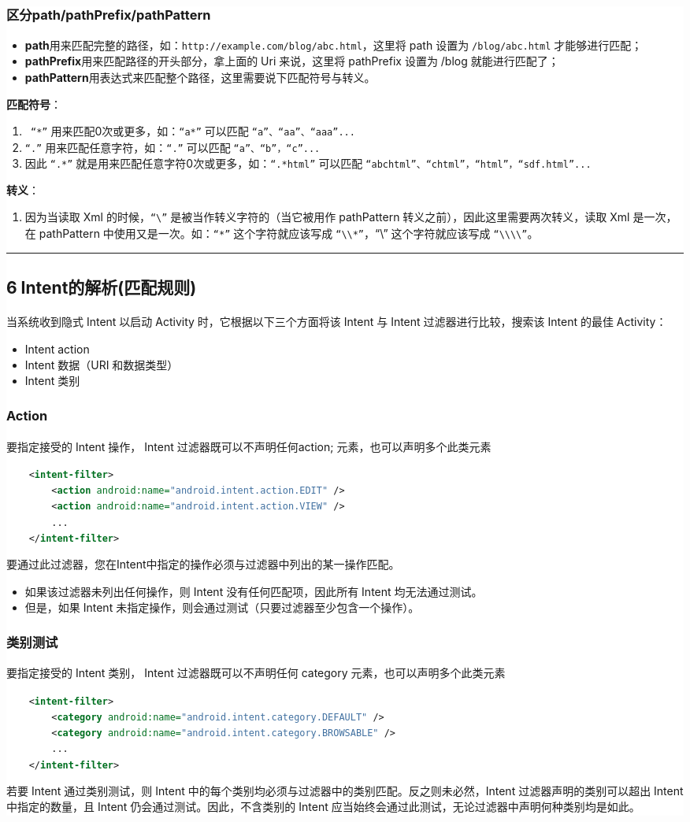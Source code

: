 ### 区分path/pathPrefix/pathPattern

- **path**用来匹配完整的路径，如：`http://example.com/blog/abc.html`，这里将 path 设置为 `/blog/abc.html` 才能够进行匹配；
- **pathPrefix**用来匹配路径的开头部分，拿上面的 Uri 来说，这里将 pathPrefix 设置为 /blog 就能进行匹配了；
- **pathPattern**用表达式来匹配整个路径，这里需要说下匹配符号与转义。

**匹配符号**：

1. ` “*”` 用来匹配0次或更多，如：`“a*”` 可以匹配 `“a”、“aa”、“aaa”...`
2.  `“.”` 用来匹配任意字符，如：`“.”` 可以匹配 `“a”、“b”，“c”...`
3.  因此 `“.*”` 就是用来匹配任意字符0次或更多，如：`“.*html”` 可以匹配 `“abchtml”、“chtml”，“html”，“sdf.html”...`


**转义**：

1. 因为当读取 Xml 的时候，`“\”` 是被当作转义字符的（当它被用作 pathPattern 转义之前），因此这里需要两次转义，读取 Xml 是一次，在 pathPattern 中使用又是一次。如：`“*”` 这个字符就应该写成 `“\\*”`，“\” 这个字符就应该写成 `“\\\\”`。

---
## 6 Intent的解析(匹配规则)

当系统收到隐式 Intent 以启动 Activity 时，它根据以下三个方面将该 Intent 与 Intent 过滤器进行比较，搜索该 Intent 的最佳 Activity：

*   Intent action
*   Intent 数据（URI 和数据类型）
*   Intent 类别

### Action

要指定接受的 Intent 操作， Intent 过滤器既可以不声明任何action; 元素，也可以声明多个此类元素

```xml
    <intent-filter>
        <action android:name="android.intent.action.EDIT" />
        <action android:name="android.intent.action.VIEW" />
        ...
    </intent-filter>
```

要通过此过滤器，您在Intent中指定的操作必须与过滤器中列出的某一操作匹配。

- 如果该过滤器未列出任何操作，则 Intent 没有任何匹配项，因此所有 Intent 均无法通过测试。
- 但是，如果 Intent 未指定操作，则会通过测试（只要过滤器至少包含一个操作）。

### 类别测试

要指定接受的 Intent 类别， Intent 过滤器既可以不声明任何 category 元素，也可以声明多个此类元素

```xml
    <intent-filter>
        <category android:name="android.intent.category.DEFAULT" />
        <category android:name="android.intent.category.BROWSABLE" />
        ...
    </intent-filter>
```

若要 Intent 通过类别测试，则 Intent 中的每个类别均必须与过滤器中的类别匹配。反之则未必然，Intent 过滤器声明的类别可以超出 Intent 中指定的数量，且 Intent 仍会通过测试。因此，不含类别的 Intent 应当始终会通过此测试，无论过滤器中声明何种类别均是如此。
